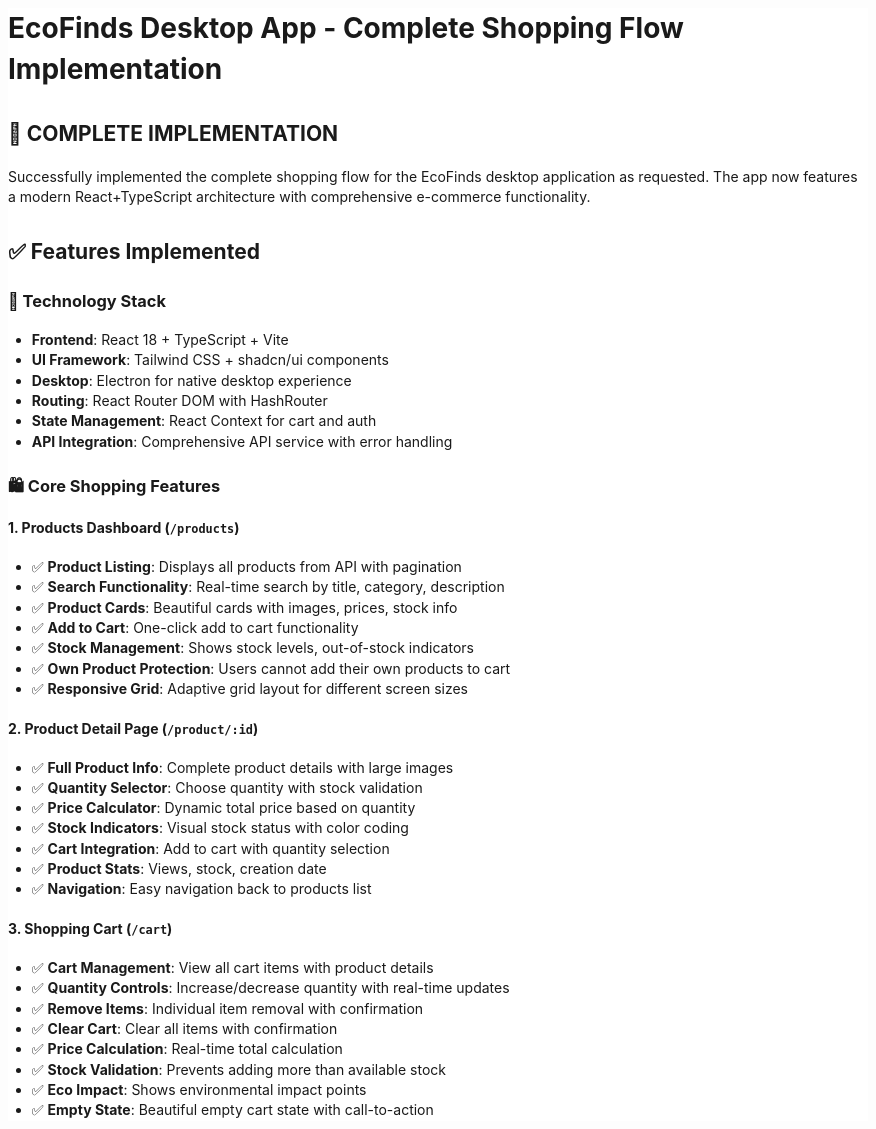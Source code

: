 # EcoFinds Desktop App - Complete Shopping Flow Implementation

## 🎉 **COMPLETE IMPLEMENTATION**

Successfully implemented the complete shopping flow for the EcoFinds desktop application as requested. The app now features a modern React+TypeScript architecture with comprehensive e-commerce functionality.

## ✅ **Features Implemented**

### **📱 Technology Stack**
- **Frontend**: React 18 + TypeScript + Vite
- **UI Framework**: Tailwind CSS + shadcn/ui components  
- **Desktop**: Electron for native desktop experience
- **Routing**: React Router DOM with HashRouter
- **State Management**: React Context for cart and auth
- **API Integration**: Comprehensive API service with error handling

### **🛍️ Core Shopping Features**

#### **1. Products Dashboard (`/products`)**
- ✅ **Product Listing**: Displays all products from API with pagination
- ✅ **Search Functionality**: Real-time search by title, category, description
- ✅ **Product Cards**: Beautiful cards with images, prices, stock info
- ✅ **Add to Cart**: One-click add to cart functionality
- ✅ **Stock Management**: Shows stock levels, out-of-stock indicators
- ✅ **Own Product Protection**: Users cannot add their own products to cart
- ✅ **Responsive Grid**: Adaptive grid layout for different screen sizes

#### **2. Product Detail Page (`/product/:id`)**
- ✅ **Full Product Info**: Complete product details with large images
- ✅ **Quantity Selector**: Choose quantity with stock validation
- ✅ **Price Calculator**: Dynamic total price based on quantity
- ✅ **Stock Indicators**: Visual stock status with color coding
- ✅ **Cart Integration**: Add to cart with quantity selection
- ✅ **Product Stats**: Views, stock, creation date
- ✅ **Navigation**: Easy navigation back to products list

#### **3. Shopping Cart (`/cart`)**
- ✅ **Cart Management**: View all cart items with product details
- ✅ **Quantity Controls**: Increase/decrease quantity with real-time updates
- ✅ **Remove Items**: Individual item removal with confirmation
- ✅ **Clear Cart**: Clear all items with confirmation
- ✅ **Price Calculation**: Real-time total calculation
- ✅ **Stock Validation**: Prevents adding more than available stock
- ✅ **Eco Impact**: Shows environmental impact points
- ✅ **Empty State**: Beautiful empty cart state with call-to-action
